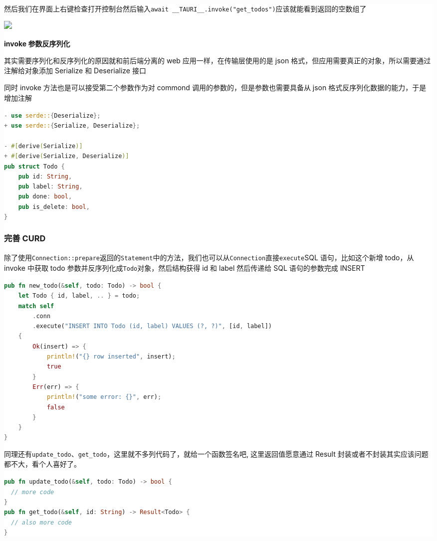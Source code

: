 然后我们在界面上右键检查打开控制台然后输入`await __TAURI__.invoke("get_todos")`应该就能看到返回的空数组了

![](https://images-enpitsulin.oss-cn-beijing.aliyuncs.com/images/20220502222623.png)

**invoke 参数反序列化**

其实需要序列化和反序列化的原因就和前后端分离的 web 应用一样，在传输层使用的是 json 格式，但应用需要真正的对象，所以需要通过注解给对象添加 Serialize 和 Deserialize 接口

同时 invoke 方法也是可以接受第二个参数作为对 commond 调用的参数的，但是参数也需要具备从 json 格式反序列化数据的能力，于是增加注解

```rust:todo.rs {diff}
- use serde::{Deserialize};
+ use serde::{Serialize, Deserialize};

- #[derive(Serialize)]
+ #[derive(Serialize, Deserialize)]
pub struct Todo {
    pub id: String,
    pub label: String,
    pub done: bool,
    pub is_delete: bool,
}
```

### 完善 CURD

除了使用`Connection::prepare`返回的`Statement`中的方法，我们也可以从`Connection`直接`execute`SQL 语句，比如这个新增 todo，从 invoke 中获取 todo 参数并反序列化成`Todo`对象，然后结构获得 id 和 label 然后传递给 SQL 语句的参数完成 INSERT

```rust
pub fn new_todo(&self, todo: Todo) -> bool {
    let Todo { id, label, .. } = todo;
    match self
        .conn
        .execute("INSERT INTO Todo (id, label) VALUES (?, ?)", [id, label])
    {
        Ok(insert) => {
            println!("{} row inserted", insert);
            true
        }
        Err(err) => {
            println!("some error: {}", err);
            false
        }
    }
}
```

同理还有`update_todo`、`get_todo`，这里就不多列代码了，就给一个函数签名吧, 这里返回值愿意通过 Result 封装或者不封装其实应该问题都不大，看个人喜好了。

```rust
pub fn update_todo(&self, todo: Todo) -> bool {
  // more code
}
pub fn get_todo(&self, id: String) -> Result<Todo> {
  // also more code
}
```
